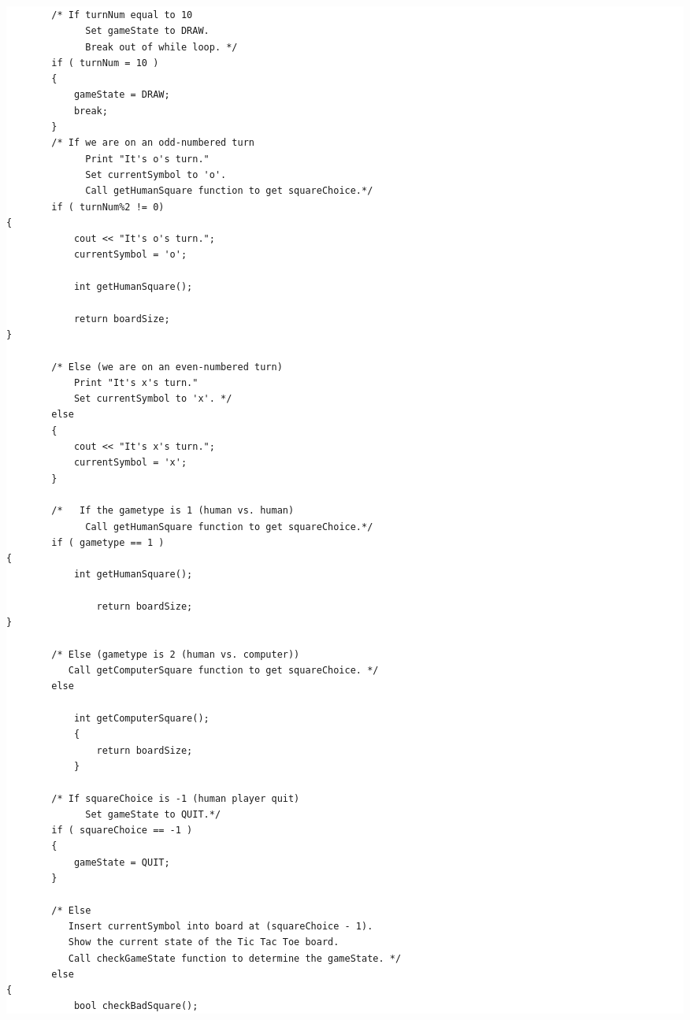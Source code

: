 ```
        /* If turnNum equal to 10
              Set gameState to DRAW.
              Break out of while loop. */
        if ( turnNum = 10 )
        {
            gameState = DRAW;
            break;
        }
        /* If we are on an odd-numbered turn
              Print "It's o's turn."
              Set currentSymbol to 'o'.
              Call getHumanSquare function to get squareChoice.*/
        if ( turnNum%2 != 0)
{
            cout << "It's o's turn.";
            currentSymbol = 'o';

            int getHumanSquare();

            return boardSize;
}

        /* Else (we are on an even-numbered turn)
            Print "It's x's turn."
            Set currentSymbol to 'x'. */
        else
        {
            cout << "It's x's turn.";
            currentSymbol = 'x';
        }

        /*   If the gametype is 1 (human vs. human)
              Call getHumanSquare function to get squareChoice.*/
        if ( gametype == 1 )
{
            int getHumanSquare();

                return boardSize;
}

        /* Else (gametype is 2 (human vs. computer))
           Call getComputerSquare function to get squareChoice. */
        else

            int getComputerSquare();
            {
                return boardSize;
            }

        /* If squareChoice is -1 (human player quit)
              Set gameState to QUIT.*/
        if ( squareChoice == -1 )
        {
            gameState = QUIT;
        }

        /* Else
           Insert currentSymbol into board at (squareChoice - 1).
           Show the current state of the Tic Tac Toe board.
           Call checkGameState function to determine the gameState. */
        else
{
            bool checkBadSquare();
```